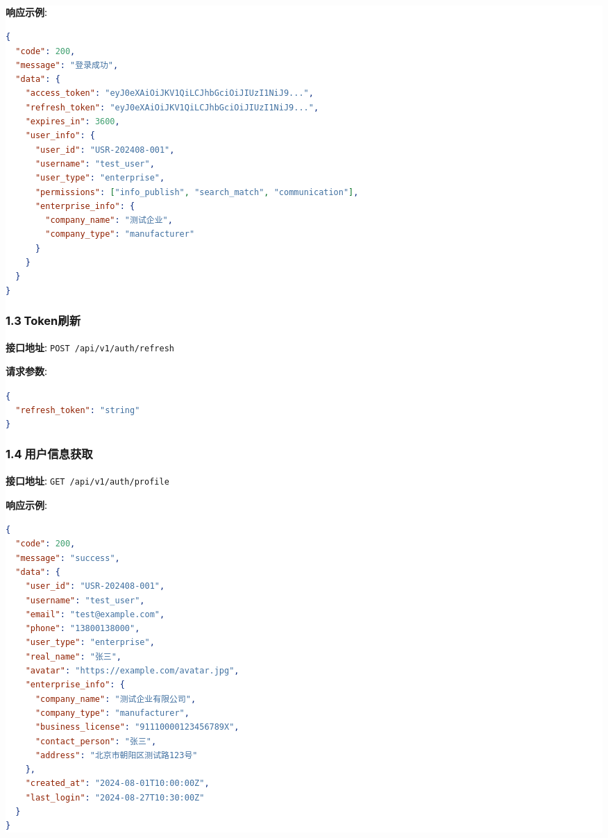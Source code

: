 **响应示例**:
```json
{
  "code": 200,
  "message": "登录成功",
  "data": {
    "access_token": "eyJ0eXAiOiJKV1QiLCJhbGciOiJIUzI1NiJ9...",
    "refresh_token": "eyJ0eXAiOiJKV1QiLCJhbGciOiJIUzI1NiJ9...",
    "expires_in": 3600,
    "user_info": {
      "user_id": "USR-202408-001",
      "username": "test_user",
      "user_type": "enterprise",
      "permissions": ["info_publish", "search_match", "communication"],
      "enterprise_info": {
        "company_name": "测试企业",
        "company_type": "manufacturer"
      }
    }
  }
}
```

### 1.3 Token刷新

**接口地址**: `POST /api/v1/auth/refresh`

**请求参数**:
```json
{
  "refresh_token": "string"
}
```

### 1.4 用户信息获取

**接口地址**: `GET /api/v1/auth/profile`

**响应示例**:
```json
{
  "code": 200,
  "message": "success",
  "data": {
    "user_id": "USR-202408-001",
    "username": "test_user",
    "email": "test@example.com",
    "phone": "13800138000",
    "user_type": "enterprise",
    "real_name": "张三",
    "avatar": "https://example.com/avatar.jpg",
    "enterprise_info": {
      "company_name": "测试企业有限公司",
      "company_type": "manufacturer",
      "business_license": "91110000123456789X",
      "contact_person": "张三",
      "address": "北京市朝阳区测试路123号"
    },
    "created_at": "2024-08-01T10:00:00Z",
    "last_login": "2024-08-27T10:30:00Z"
  }
}
```
